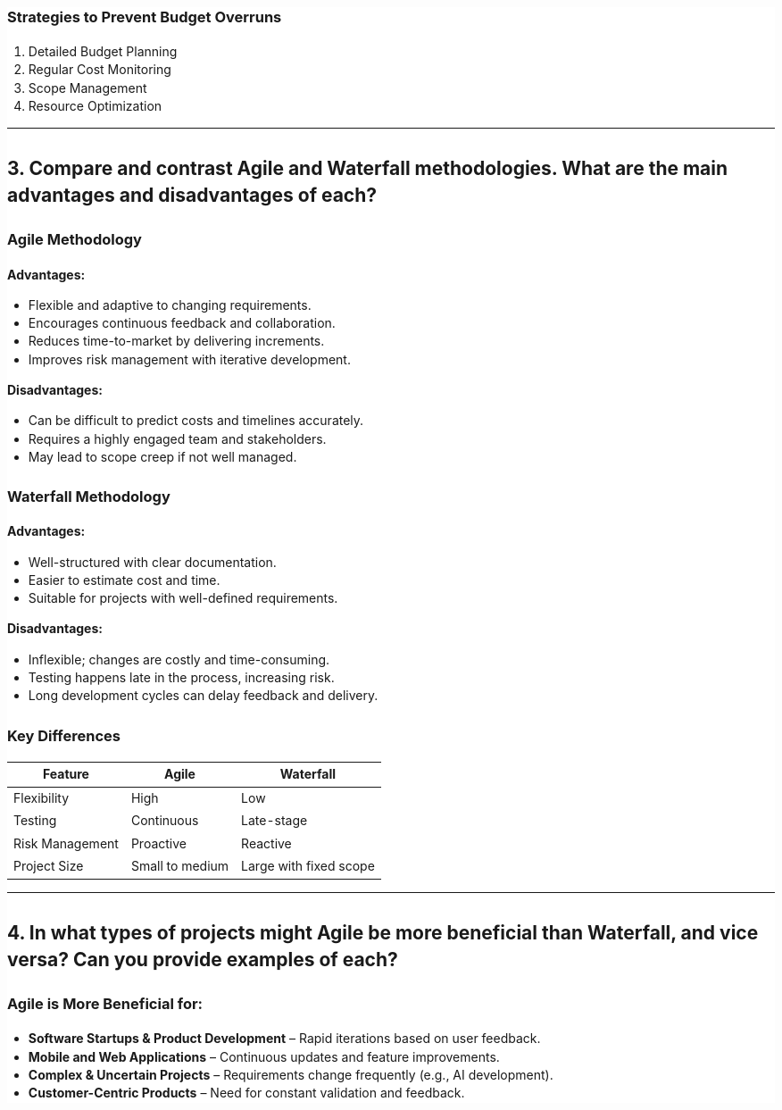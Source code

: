 ### Strategies to Prevent Budget Overruns
1. Detailed Budget Planning
2. Regular Cost Monitoring
3. Scope Management
4. Resource Optimization

---

## 3. Compare and contrast Agile and Waterfall methodologies. What are the main advantages and disadvantages of each?

### Agile Methodology
**Advantages:**
- Flexible and adaptive to changing requirements.
- Encourages continuous feedback and collaboration.
- Reduces time-to-market by delivering increments.
- Improves risk management with iterative development.

**Disadvantages:**
- Can be difficult to predict costs and timelines accurately.
- Requires a highly engaged team and stakeholders.
- May lead to scope creep if not well managed.

### Waterfall Methodology
**Advantages:**
- Well-structured with clear documentation.
- Easier to estimate cost and time.
- Suitable for projects with well-defined requirements.

**Disadvantages:**
- Inflexible; changes are costly and time-consuming.
- Testing happens late in the process, increasing risk.
- Long development cycles can delay feedback and delivery.

### Key Differences
| Feature      | Agile | Waterfall |
|-------------|-------|-----------|
| Flexibility | High  | Low       |
| Testing     | Continuous | Late-stage |
| Risk Management | Proactive | Reactive |
| Project Size | Small to medium | Large with fixed scope |

---

## 4. In what types of projects might Agile be more beneficial than Waterfall, and vice versa? Can you provide examples of each?
### Agile is More Beneficial for:
- **Software Startups & Product Development** – Rapid iterations based on user feedback.
- **Mobile and Web Applications** – Continuous updates and feature improvements.
- **Complex & Uncertain Projects** – Requirements change frequently (e.g., AI development).
- **Customer-Centric Products** – Need for constant validation and feedback.
